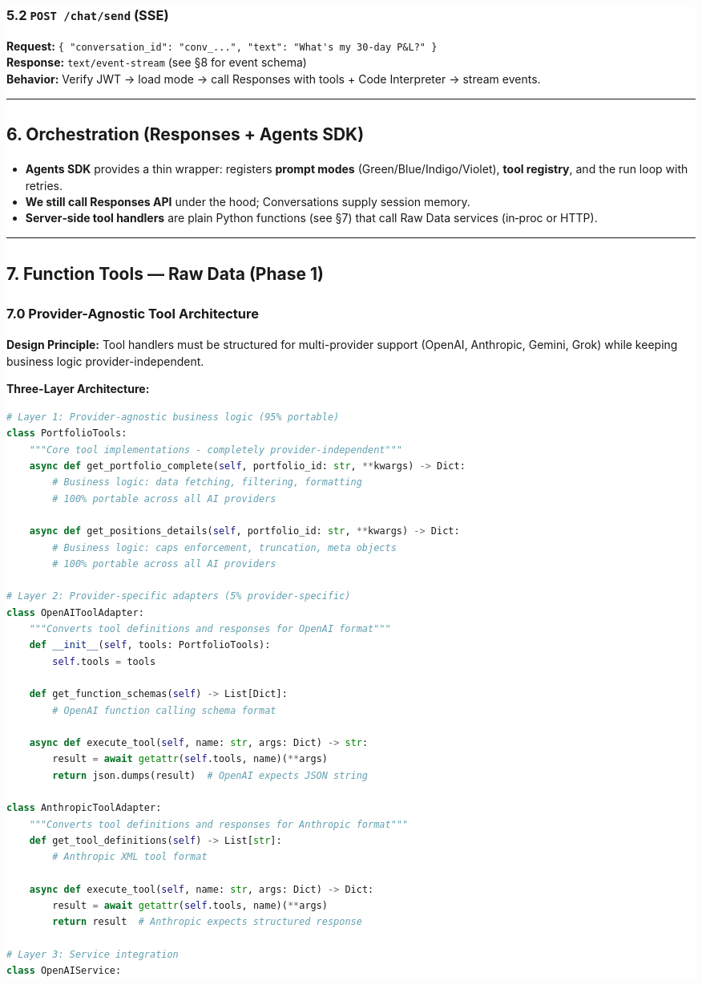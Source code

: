 ### 5.2 `POST /chat/send`  (SSE)

**Request:** `{ "conversation_id": "conv_...", "text": "What's my 30‑day P&L?" }`\
**Response:** `text/event-stream` (see §8 for event schema)\
**Behavior:** Verify JWT → load mode → call Responses with tools + Code Interpreter → stream events.

---

## 6. Orchestration (Responses + Agents SDK)

- **Agents SDK** provides a thin wrapper: registers **prompt modes** (Green/Blue/Indigo/Violet), **tool registry**, and the run loop with retries.
- **We still call Responses API** under the hood; Conversations supply session memory.
- **Server‑side tool handlers** are plain Python functions (see §7) that call Raw Data services (in‑proc or HTTP).

---

## 7. Function Tools — Raw Data (Phase 1)

### 7.0 Provider-Agnostic Tool Architecture

**Design Principle:** Tool handlers must be structured for multi-provider support (OpenAI, Anthropic, Gemini, Grok) while keeping business logic provider-independent.

**Three-Layer Architecture:**

```python
# Layer 1: Provider-agnostic business logic (95% portable)
class PortfolioTools:
    """Core tool implementations - completely provider-independent"""
    async def get_portfolio_complete(self, portfolio_id: str, **kwargs) -> Dict:
        # Business logic: data fetching, filtering, formatting
        # 100% portable across all AI providers
        
    async def get_positions_details(self, portfolio_id: str, **kwargs) -> Dict:
        # Business logic: caps enforcement, truncation, meta objects
        # 100% portable across all AI providers

# Layer 2: Provider-specific adapters (5% provider-specific)
class OpenAIToolAdapter:
    """Converts tool definitions and responses for OpenAI format"""
    def __init__(self, tools: PortfolioTools):
        self.tools = tools
        
    def get_function_schemas(self) -> List[Dict]:
        # OpenAI function calling schema format
        
    async def execute_tool(self, name: str, args: Dict) -> str:
        result = await getattr(self.tools, name)(**args)
        return json.dumps(result)  # OpenAI expects JSON string

class AnthropicToolAdapter:
    """Converts tool definitions and responses for Anthropic format"""  
    def get_tool_definitions(self) -> List[str]:
        # Anthropic XML tool format
        
    async def execute_tool(self, name: str, args: Dict) -> Dict:
        result = await getattr(self.tools, name)(**args)
        return result  # Anthropic expects structured response

# Layer 3: Service integration
class OpenAIService:
```